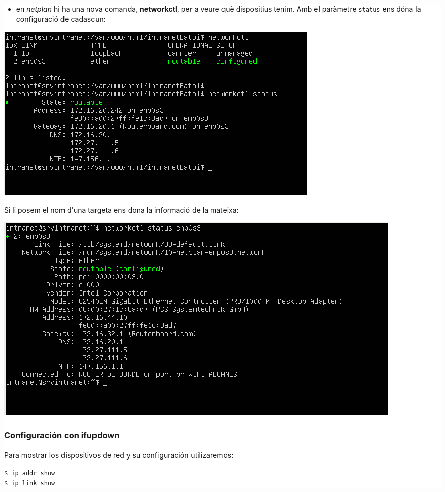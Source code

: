 * en _netplan_ hi ha una nova comanda, **networkctl**, per a veure què dispositius tenim. Amb el paràmetre `status` ens dóna la configuració de cadascun:

![Configuració de xarxa](./imgs/Ubuntu18-xarxa-04.png)

Si li posem el nom d'una targeta ens dona la informació de la mateixa:

![Configuració de xarxa](./imgs/Ubuntu18-xarxa-05.png)

### Configuración con ifupdown

Para mostrar los dispositivos de red y su configuración utilizaremos:

```
$ ip addr show
$ ip link show
```
